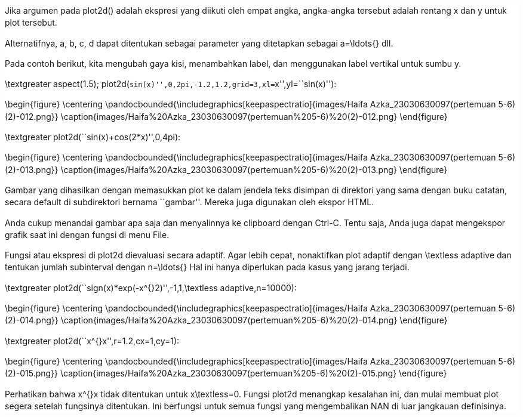 Jika argumen pada plot2d() adalah ekspresi yang diikuti oleh empat angka, angka-angka tersebut adalah rentang x dan y untuk plot tersebut.

Alternatifnya, a, b, c, d dapat ditentukan sebagai parameter yang ditetapkan sebagai a=\ldots{} dll.

Pada contoh berikut, kita mengubah gaya kisi, menambahkan label, dan menggunakan label vertikal untuk sumbu y.

\textgreater aspect(1.5); plot2d(``sin(x)'',0,2pi,-1.2,1.2,grid=3,xl=``x'',yl=``sin(x)''):

\begin{figure}
\centering
\pandocbounded{\includegraphics[keepaspectratio]{images/Haifa Azka_23030630097(pertemuan 5-6) (2)-012.png}}
\caption{images/Haifa\%20Azka\_23030630097(pertemuan\%205-6)\%20(2)-012.png}
\end{figure}

\textgreater plot2d(``sin(x)+cos(2*x)'',0,4pi):

\begin{figure}
\centering
\pandocbounded{\includegraphics[keepaspectratio]{images/Haifa Azka_23030630097(pertemuan 5-6) (2)-013.png}}
\caption{images/Haifa\%20Azka\_23030630097(pertemuan\%205-6)\%20(2)-013.png}
\end{figure}

Gambar yang dihasilkan dengan memasukkan plot ke dalam jendela teks disimpan di direktori yang sama dengan buku catatan, secara default di subdirektori bernama ``gambar''. Mereka juga digunakan oleh ekspor HTML.

Anda cukup menandai gambar apa saja dan menyalinnya ke clipboard dengan Ctrl-C. Tentu saja, Anda juga dapat mengekspor grafik saat ini dengan fungsi di menu File.

Fungsi atau ekspresi di plot2d dievaluasi secara adaptif. Agar lebih cepat, nonaktifkan plot adaptif dengan \textless adaptive dan tentukan jumlah subinterval dengan n=\ldots{} Hal ini hanya diperlukan pada kasus yang jarang terjadi.

\textgreater plot2d(``sign(x)*exp(-x\^{}2)'',-1,1,\textless adaptive,n=10000):

\begin{figure}
\centering
\pandocbounded{\includegraphics[keepaspectratio]{images/Haifa Azka_23030630097(pertemuan 5-6) (2)-014.png}}
\caption{images/Haifa\%20Azka\_23030630097(pertemuan\%205-6)\%20(2)-014.png}
\end{figure}

\textgreater plot2d(``x\^{}x'',r=1.2,cx=1,cy=1):

\begin{figure}
\centering
\pandocbounded{\includegraphics[keepaspectratio]{images/Haifa Azka_23030630097(pertemuan 5-6) (2)-015.png}}
\caption{images/Haifa\%20Azka\_23030630097(pertemuan\%205-6)\%20(2)-015.png}
\end{figure}

Perhatikan bahwa x\^{}x tidak ditentukan untuk x\textless=0. Fungsi plot2d menangkap kesalahan ini, dan mulai membuat plot segera setelah fungsinya ditentukan. Ini berfungsi untuk semua fungsi yang mengembalikan NAN di luar jangkauan definisinya.
